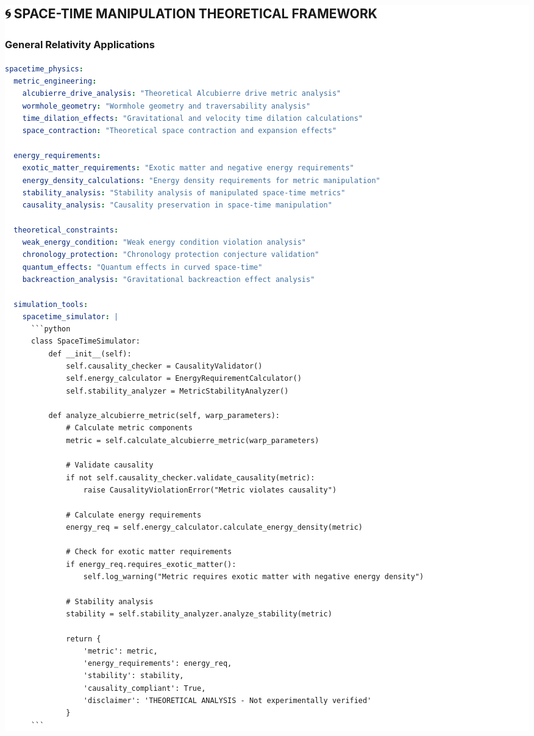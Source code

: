 
## 🌀 **SPACE-TIME MANIPULATION THEORETICAL FRAMEWORK**

### **General Relativity Applications**
```yaml
spacetime_physics:
  metric_engineering:
    alcubierre_drive_analysis: "Theoretical Alcubierre drive metric analysis"
    wormhole_geometry: "Wormhole geometry and traversability analysis"
    time_dilation_effects: "Gravitational and velocity time dilation calculations"
    space_contraction: "Theoretical space contraction and expansion effects"
    
  energy_requirements:
    exotic_matter_requirements: "Exotic matter and negative energy requirements"
    energy_density_calculations: "Energy density requirements for metric manipulation"
    stability_analysis: "Stability analysis of manipulated space-time metrics"
    causality_analysis: "Causality preservation in space-time manipulation"
    
  theoretical_constraints:
    weak_energy_condition: "Weak energy condition violation analysis"
    chronology_protection: "Chronology protection conjecture validation"
    quantum_effects: "Quantum effects in curved space-time"
    backreaction_analysis: "Gravitational backreaction effect analysis"
    
  simulation_tools:
    spacetime_simulator: |
      ```python
      class SpaceTimeSimulator:
          def __init__(self):
              self.causality_checker = CausalityValidator()
              self.energy_calculator = EnergyRequirementCalculator()
              self.stability_analyzer = MetricStabilityAnalyzer()
              
          def analyze_alcubierre_metric(self, warp_parameters):
              # Calculate metric components
              metric = self.calculate_alcubierre_metric(warp_parameters)
              
              # Validate causality
              if not self.causality_checker.validate_causality(metric):
                  raise CausalityViolationError("Metric violates causality")
              
              # Calculate energy requirements
              energy_req = self.energy_calculator.calculate_energy_density(metric)
              
              # Check for exotic matter requirements
              if energy_req.requires_exotic_matter():
                  self.log_warning("Metric requires exotic matter with negative energy density")
              
              # Stability analysis
              stability = self.stability_analyzer.analyze_stability(metric)
              
              return {
                  'metric': metric,
                  'energy_requirements': energy_req,
                  'stability': stability,
                  'causality_compliant': True,
                  'disclaimer': 'THEORETICAL ANALYSIS - Not experimentally verified'
              }
      ```
```
